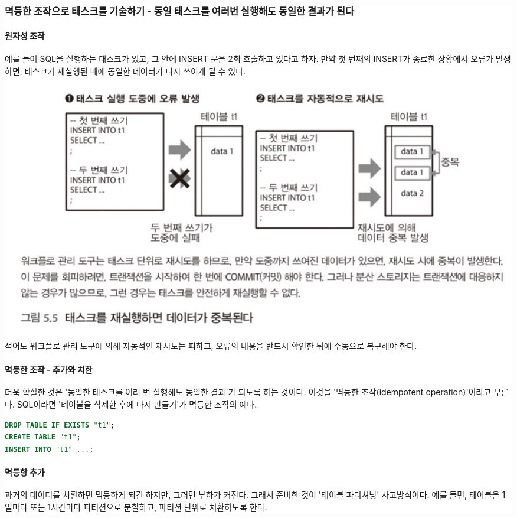 ### 멱등한 조작으로 태스크를 기술하기 - 동일 태스크를 여러번 실행해도 동일한 결과가 된다

#### 원자성 조작

예를 들어 SQL을 실행하는 태스크가 있고, 그 안에 INSERT 문을 2회 호출하고 있다고 하자. 만약 첫 번째의 INSERT가 종료한 상황에서 오류가 발생하면, 태스크가 재실행된 때에 동일한 데이터가 다시 쓰이게 될 수 있다.

![workflow_duplicate_data](img/workflow_duplicate_data.png)

적어도 워크플로 관리 도구에 의해 자동적인 재시도는 피하고, 오류의 내용을 반드시 확인한 뒤에 수동으로 복구해야 한다.

#### 멱등한 조작 - 추가와 치한

더욱 확실한 것은 '동일한 태스크를 여러 번 실행해도 동일한 결과'가 되도록 하는 것이다. 이것을 '멱등한 조작(idempotent operation)'이라고 부른다. SQL이라면 '테이블을 삭제한 후에 다시 만들기'가 멱등한 조작의 예다.

```sql
DROP TABLE IF EXISTS "t1";
CREATE TABLE "t1";
INSERT INTO "t1" ...;
```

#### 멱등항 추가

과거의 데이터를 치환하면 멱등하게 되긴 하지만, 그러면 부하가 커진다. 그래서 준비한 것이 '테이블 파티셔닝' 사고방식이다. 예를 들면, 테이블을 1일마다 또는 1시간마다 파티션으로 분할하고, 파티션 단위로 치환하도록 한다.
